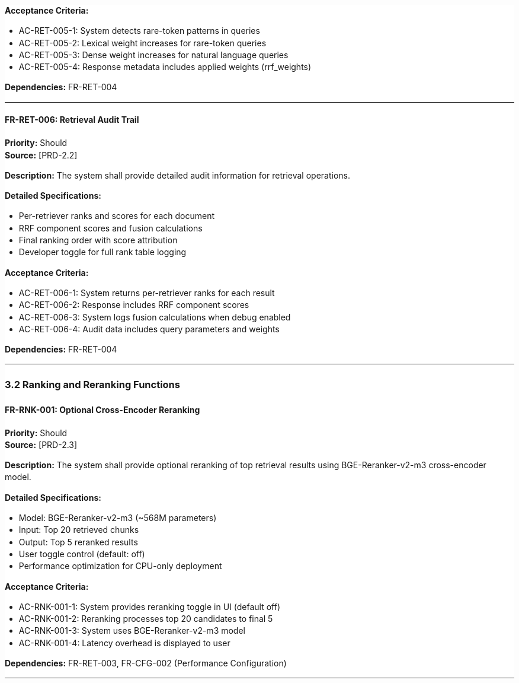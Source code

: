 **Acceptance Criteria:**
- AC-RET-005-1: System detects rare-token patterns in queries
- AC-RET-005-2: Lexical weight increases for rare-token queries
- AC-RET-005-3: Dense weight increases for natural language queries
- AC-RET-005-4: Response metadata includes applied weights (rrf_weights)

**Dependencies:** FR-RET-004

---

#### FR-RET-006: Retrieval Audit Trail
**Priority:** Should  
**Source:** [PRD-2.2]

**Description:** The system shall provide detailed audit information for retrieval operations.

**Detailed Specifications:**
- Per-retriever ranks and scores for each document
- RRF component scores and fusion calculations
- Final ranking order with score attribution
- Developer toggle for full rank table logging

**Acceptance Criteria:**
- AC-RET-006-1: System returns per-retriever ranks for each result
- AC-RET-006-2: Response includes RRF component scores
- AC-RET-006-3: System logs fusion calculations when debug enabled
- AC-RET-006-4: Audit data includes query parameters and weights

**Dependencies:** FR-RET-004

---

### 3.2 Ranking and Reranking Functions

#### FR-RNK-001: Optional Cross-Encoder Reranking
**Priority:** Should  
**Source:** [PRD-2.3]

**Description:** The system shall provide optional reranking of top retrieval results using BGE-Reranker-v2-m3 cross-encoder model.

**Detailed Specifications:**
- Model: BGE-Reranker-v2-m3 (~568M parameters)
- Input: Top 20 retrieved chunks
- Output: Top 5 reranked results
- User toggle control (default: off)
- Performance optimization for CPU-only deployment

**Acceptance Criteria:**
- AC-RNK-001-1: System provides reranking toggle in UI (default off)
- AC-RNK-001-2: Reranking processes top 20 candidates to final 5
- AC-RNK-001-3: System uses BGE-Reranker-v2-m3 model
- AC-RNK-001-4: Latency overhead is displayed to user

**Dependencies:** FR-RET-003, FR-CFG-002 (Performance Configuration)

---